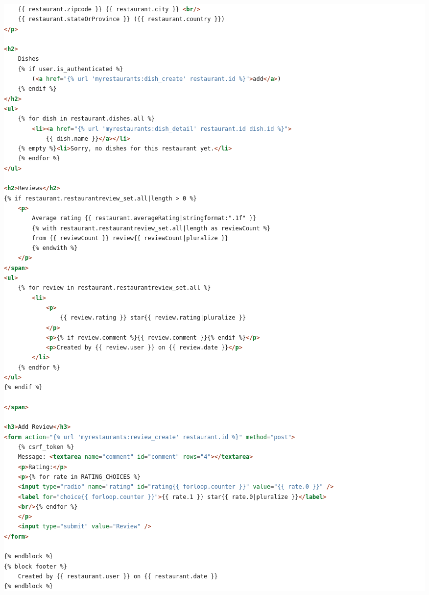 ```html
    {{ restaurant.zipcode }} {{ restaurant.city }} <br/>
    {{ restaurant.stateOrProvince }} ({{ restaurant.country }})
</p>

<h2>
    Dishes
    {% if user.is_authenticated %}
        (<a href="{% url 'myrestaurants:dish_create' restaurant.id %}">add</a>)
    {% endif %}
</h2>
<ul>
    {% for dish in restaurant.dishes.all %}
        <li><a href="{% url 'myrestaurants:dish_detail' restaurant.id dish.id %}">
            {{ dish.name }}</a></li>
    {% empty %}<li>Sorry, no dishes for this restaurant yet.</li>
    {% endfor %}
</ul>

<h2>Reviews</h2>
{% if restaurant.restaurantreview_set.all|length > 0 %}
    <p>
        Average rating {{ restaurant.averageRating|stringformat:".1f" }}
        {% with restaurant.restaurantreview_set.all|length as reviewCount %}
        from {{ reviewCount }} review{{ reviewCount|pluralize }}
        {% endwith %}
    </p>
</span>
<ul>
    {% for review in restaurant.restaurantreview_set.all %}
        <li>
            <p>
                {{ review.rating }} star{{ review.rating|pluralize }}
            </p>
            <p>{% if review.comment %}{{ review.comment }}{% endif %}</p>
            <p>Created by {{ review.user }} on {{ review.date }}</p>
        </li>
    {% endfor %}
</ul>
{% endif %}

</span>

<h3>Add Review</h3>
<form action="{% url 'myrestaurants:review_create' restaurant.id %}" method="post">
    {% csrf_token %}
    Message: <textarea name="comment" id="comment" rows="4"></textarea>
    <p>Rating:</p>
    <p>{% for rate in RATING_CHOICES %}
    <input type="radio" name="rating" id="rating{{ forloop.counter }}" value="{{ rate.0 }}" />
    <label for="choice{{ forloop.counter }}">{{ rate.1 }} star{{ rate.0|pluralize }}</label>
    <br/>{% endfor %}
    </p>
    <input type="submit" value="Review" />
</form>

{% endblock %}
{% block footer %}
    Created by {{ restaurant.user }} on {{ restaurant.date }}
{% endblock %}
```
